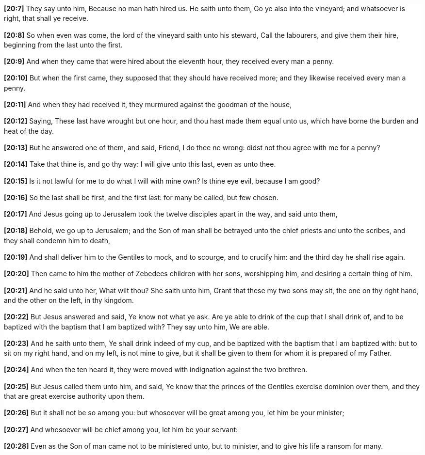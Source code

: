 **[20:7]** They say unto him, Because no man hath hired us. He saith unto them, Go ye also into the vineyard; and whatsoever is right, that shall ye receive.

**[20:8]** So when even was come, the lord of the vineyard saith unto his steward, Call the labourers, and give them their hire, beginning from the last unto the first.

**[20:9]** And when they came that were hired about the eleventh hour, they received every man a penny.

**[20:10]** But when the first came, they supposed that they should have received more; and they likewise received every man a penny.

**[20:11]** And when they had received it, they murmured against the goodman of the house,

**[20:12]** Saying, These last have wrought but one hour, and thou hast made them equal unto us, which have borne the burden and heat of the day.

**[20:13]** But he answered one of them, and said, Friend, I do thee no wrong: didst not thou agree with me for a penny?

**[20:14]** Take that thine is, and go thy way: I will give unto this last, even as unto thee.

**[20:15]** Is it not lawful for me to do what I will with mine own? Is thine eye evil, because I am good?

**[20:16]** So the last shall be first, and the first last: for many be called, but few chosen.

**[20:17]** And Jesus going up to Jerusalem took the twelve disciples apart in the way, and said unto them,

**[20:18]** Behold, we go up to Jerusalem; and the Son of man shall be betrayed unto the chief priests and unto the scribes, and they shall condemn him to death,

**[20:19]** And shall deliver him to the Gentiles to mock, and to scourge, and to crucify him: and the third day he shall rise again.

**[20:20]** Then came to him the mother of Zebedees children with her sons, worshipping him, and desiring a certain thing of him.

**[20:21]** And he said unto her, What wilt thou? She saith unto him, Grant that these my two sons may sit, the one on thy right hand, and the other on the left, in thy kingdom.

**[20:22]** But Jesus answered and said, Ye know not what ye ask. Are ye able to drink of the cup that I shall drink of, and to be baptized with the baptism that I am baptized with? They say unto him, We are able.

**[20:23]** And he saith unto them, Ye shall drink indeed of my cup, and be baptized with the baptism that I am baptized with: but to sit on my right hand, and on my left, is not mine to give, but it shall be given to them for whom it is prepared of my Father.

**[20:24]** And when the ten heard it, they were moved with indignation against the two brethren.

**[20:25]** But Jesus called them unto him, and said, Ye know that the princes of the Gentiles exercise dominion over them, and they that are great exercise authority upon them.

**[20:26]** But it shall not be so among you: but whosoever will be great among you, let him be your minister;

**[20:27]** And whosoever will be chief among you, let him be your servant:

**[20:28]** Even as the Son of man came not to be ministered unto, but to minister, and to give his life a ransom for many.
